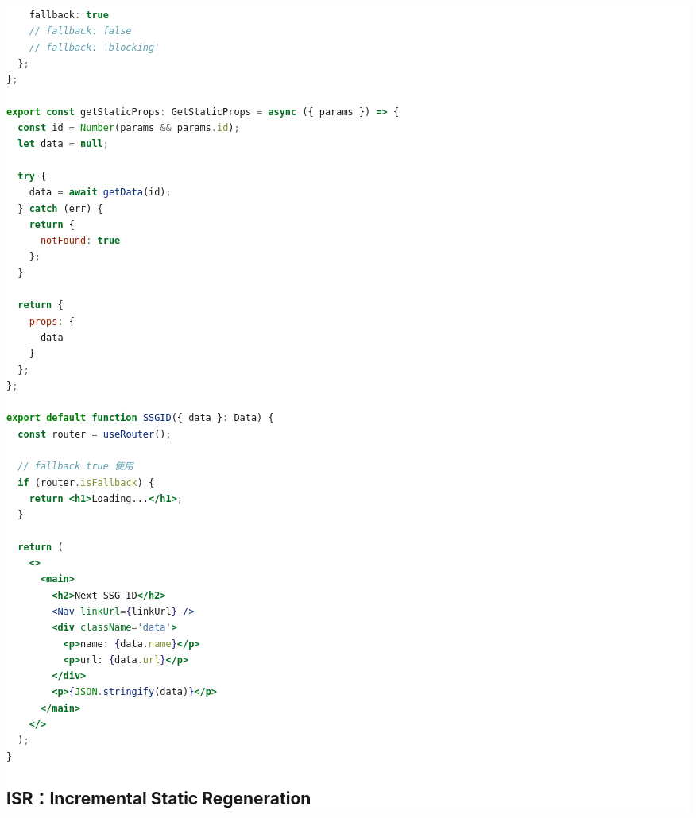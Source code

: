 ```jsx
    fallback: true
    // fallback: false
    // fallback: 'blocking'
  };
};

export const getStaticProps: GetStaticProps = async ({ params }) => {
  const id = Number(params && params.id);
  let data = null;

  try {
    data = await getData(id);
  } catch (err) {
    return {
      notFound: true
    };
  }

  return {
    props: {
      data
    }
  };
};

export default function SSGID({ data }: Data) {
  const router = useRouter();

  // fallback true 使用
  if (router.isFallback) {
    return <h1>Loading...</h1>;
  }

  return (
    <>
      <main>
        <h2>Next SSG ID</h2>
        <Nav linkUrl={linkUrl} />
        <div className='data'>
          <p>name: {data.name}</p>
          <p>url: {data.url}</p>
        </div>
        <p>{JSON.stringify(data)}</p>
      </main>
    </>
  );
}
```

## ISR：Incremental Static Regeneration
